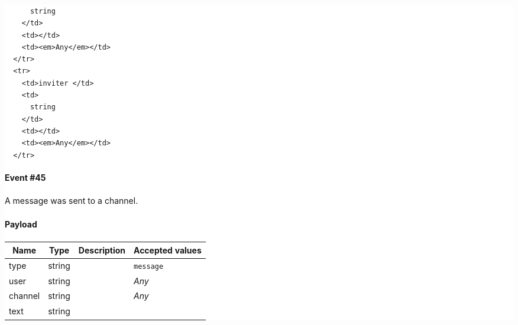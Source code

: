           string
        </td>
        <td></td>
        <td><em>Any</em></td>
      </tr>
      <tr>
        <td>inviter </td>
        <td>
          string
        </td>
        <td></td>
        <td><em>Any</em></td>
      </tr>
  </tbody>
</table>



#### Event #45 
A message was sent to a channel.




#### Payload


<table>
  <thead>
    <tr>
      <th>Name</th>
      <th>Type</th>
      <th>Description</th>
      <th>Accepted values</th>
    </tr>
  </thead>
  <tbody>
      <tr>
        <td>type </td>
        <td>
          string
        </td>
        <td></td>
        <td><code>message</code></td>
      </tr>
      <tr>
        <td>user </td>
        <td>
          string
        </td>
        <td></td>
        <td><em>Any</em></td>
      </tr>
      <tr>
        <td>channel </td>
        <td>
          string
        </td>
        <td></td>
        <td><em>Any</em></td>
      </tr>
      <tr>
        <td>text </td>
        <td>
          string
        </td>
        <td></td>